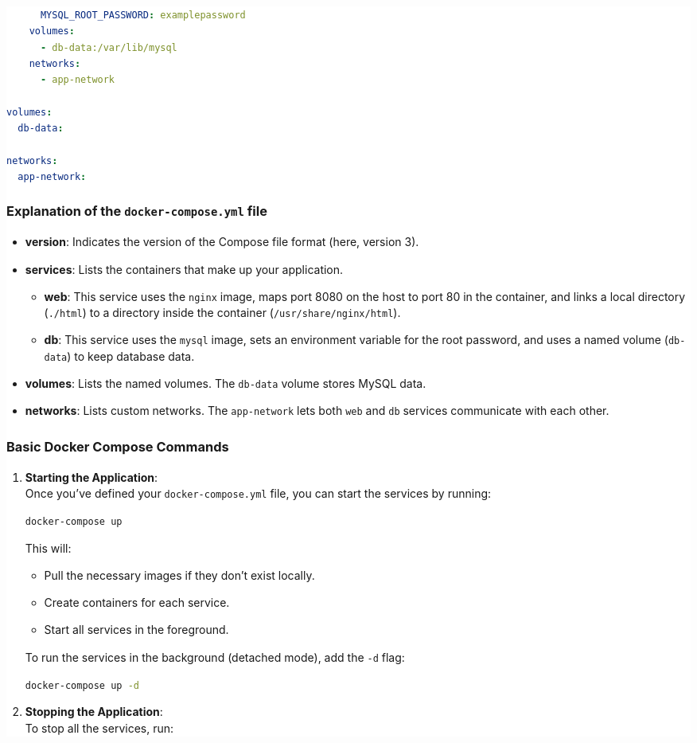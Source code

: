 ```yaml
      MYSQL_ROOT_PASSWORD: examplepassword
    volumes:
      - db-data:/var/lib/mysql
    networks:
      - app-network

volumes:
  db-data:

networks:
  app-network:
```

### Explanation of the `docker-compose.yml` file

* **version**: Indicates the version of the Compose file format (here, version 3).
    
* **services**: Lists the containers that make up your application.
    
    * **web**: This service uses the `nginx` image, maps port 8080 on the host to port 80 in the container, and links a local directory (`./html`) to a directory inside the container (`/usr/share/nginx/html`).
        
    * **db**: This service uses the `mysql` image, sets an environment variable for the root password, and uses a named volume (`db-data`) to keep database data.
        
* **volumes**: Lists the named volumes. The `db-data` volume stores MySQL data.
    
* **networks**: Lists custom networks. The `app-network` lets both `web` and `db` services communicate with each other.
    

### Basic Docker Compose Commands

1. **Starting the Application**:  
    Once you’ve defined your `docker-compose.yml` file, you can start the services by running:
    
    ```bash
    docker-compose up
    ```
    
    This will:
    
    * Pull the necessary images if they don’t exist locally.
        
    * Create containers for each service.
        
    * Start all services in the foreground.
        
    
    To run the services in the background (detached mode), add the `-d` flag:
    
    ```bash
    docker-compose up -d
    ```
    
2. **Stopping the Application**:  
    To stop all the services, run:
    